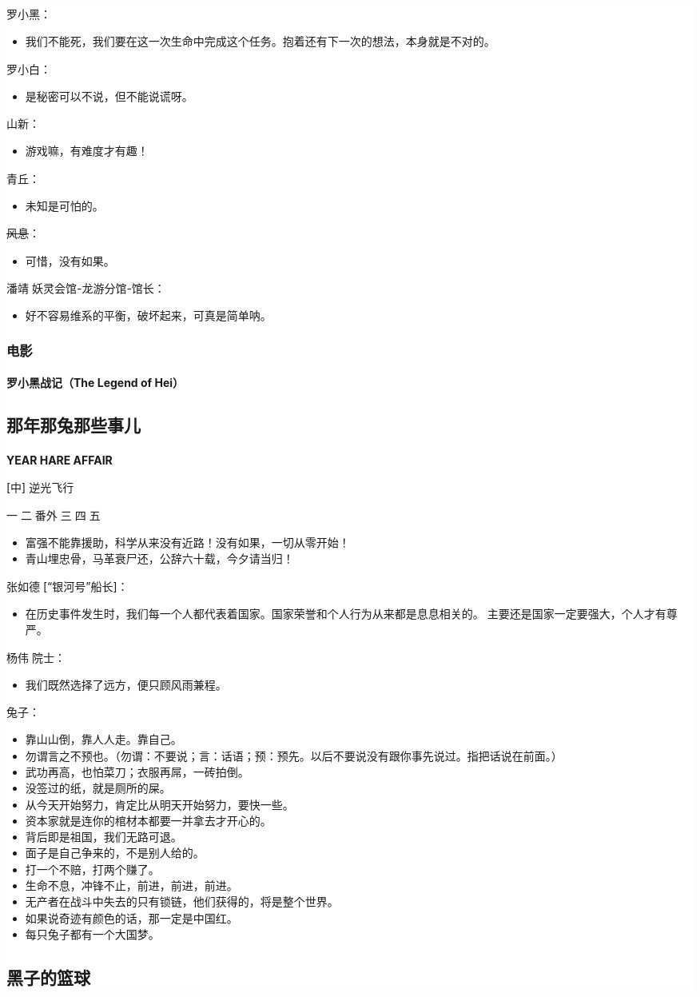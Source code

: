 罗小黑：
- 我们不能死，我们要在这一次生命中完成这个任务。抱着还有下一次的想法，本身就是不对的。

罗小白：
- 是秘密可以不说，但不能说谎呀。

山新：
- 游戏嘛，有难度才有趣！

青丘：
- 未知是可怕的。

~~风息~~：
- 可惜，没有如果。

潘靖 妖灵会馆-龙游分馆-馆长：
- 好不容易维系的平衡，破坏起来，可真是简单呐。

### 电影

**罗小黑战记（The Legend of Hei）**

## 那年那兔那些事儿

**YEAR HARE AFFAIR**

[中] 逆光飞行

一 二 番外 三 四 五

- 富强不能靠援助，科学从来没有近路！没有如果，一切从零开始！
- 青山埋忠骨，马革衰尸还，公辞六十载，今夕请当归！

张如德 [“银河号”船长]：
- 在历史事件发生时，我们每一个人都代表着国家。国家荣誉和个人行为从来都是息息相关的。
  主要还是国家一定要强大，个人才有尊严。

杨伟 院士：
- 我们既然选择了远方，便只顾风雨兼程。

兔子：
- 靠山山倒，靠人人走。靠自己。
- 勿谓言之不预也。（勿谓：不要说；言：话语；预：预先。以后不要说没有跟你事先说过。指把话说在前面。）
- 武功再高，也怕菜刀；衣服再屌，一砖拍倒。
- 没签过的纸，就是厕所的屎。
- 从今天开始努力，肯定比从明天开始努力，要快一些。
- 资本家就是连你的棺材本都要一并拿去才开心的。
- 背后即是祖国，我们无路可退。
- 面子是自己争来的，不是别人给的。
- 打一个不赔，打两个赚了。
- 生命不息，冲锋不止，前进，前进，前进。
- 无产者在战斗中失去的只有锁链，他们获得的，将是整个世界。
- 如果说奇迹有颜色的话，那一定是中国红。
- 每只兔子都有一个大国梦。

## 黑子的篮球
